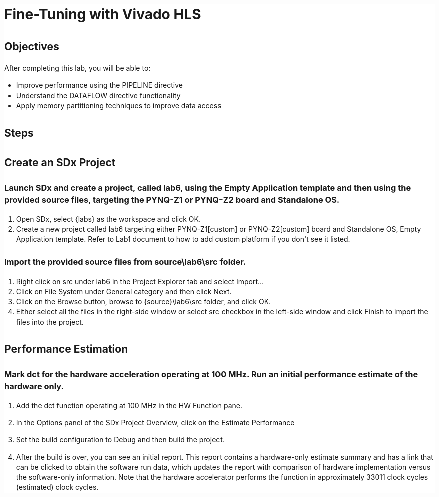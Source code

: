 # Fine-Tuning with Vivado HLS

## Objectives

After completing this lab, you will be able to:

* Improve performance using the PIPELINE directive
* Understand the DATAFLOW directive functionality
* Apply memory partitioning techniques to improve data access

## Steps
## Create an SDx Project 
### Launch SDx and create a project, called lab6, using the Empty Application template and then using the provided source files, targeting the PYNQ-Z1 or PYNQ-Z2 board and Standalone OS.
1. Open SDx, select {labs} as the workspace and click OK.
2. Create a new project called lab6 targeting either PYNQ-Z1[custom] or PYNQ-Z2[custom] board and Standalone OS, Empty Application template.
Refer to Lab1 document to how to add custom platform if you don't see it listed.

### Import the provided source files from source\lab6\src folder.
1. Right click on src under lab6 in the Project Explorer tab and select Import…
2. Click on File System under General category and then click Next.
3. Click on the Browse button, browse to {source}\lab6\src folder, and click OK.
4. Either select all the files in the right-side window or select src checkbox in the left-side window and click Finish to import the files into the project.

## Performance Estimation
### Mark dct for the hardware acceleration operating at 100 MHz. Run an initial performance estimate of the hardware only.
1. Add the dct function operating at 100 MHz in the HW Function pane.
2. In the Options panel of the SDx Project Overview, click on the Estimate Performance
3. Set the build configuration to Debug and then build the project.
4. After the build is over, you can see an initial report. This report contains a hardware-only estimate summary and has a link that can be clicked to obtain the software run data, which updates the report with comparison of hardware implementation versus the software-only information.
Note that the hardware accelerator performs the function in approximately 33011 clock cycles (estimated) clock cycles.

    <p align="center">